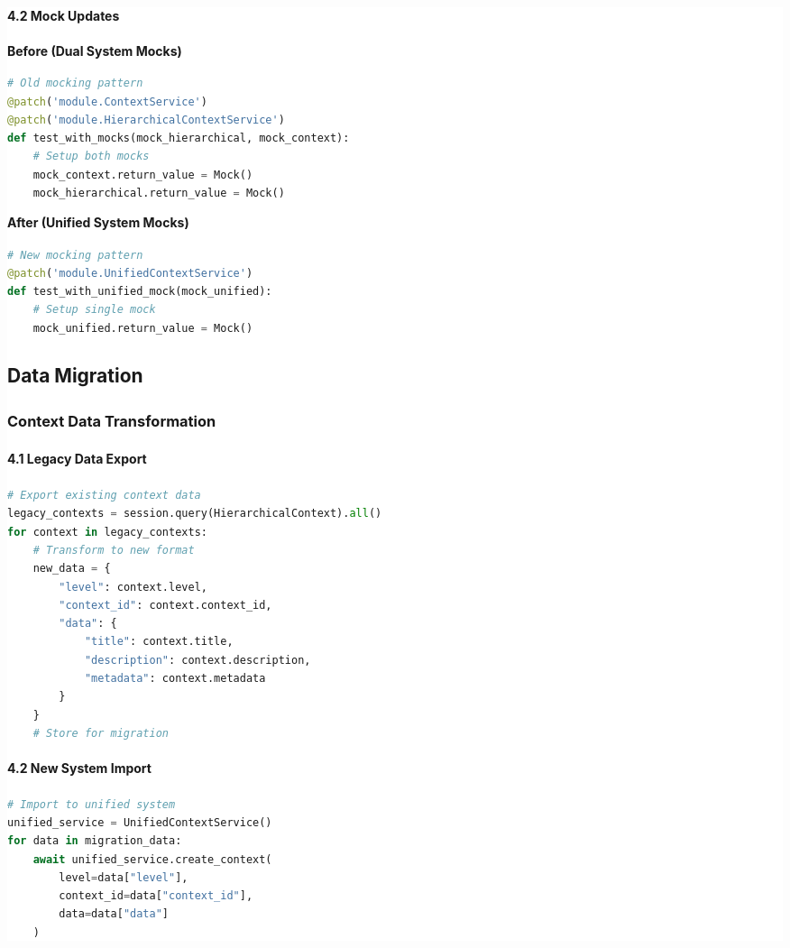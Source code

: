 #### 4.2 Mock Updates

**Before (Dual System Mocks)**
```python
# Old mocking pattern
@patch('module.ContextService')
@patch('module.HierarchicalContextService')
def test_with_mocks(mock_hierarchical, mock_context):
    # Setup both mocks
    mock_context.return_value = Mock()
    mock_hierarchical.return_value = Mock()
```

**After (Unified System Mocks)**
```python
# New mocking pattern
@patch('module.UnifiedContextService')
def test_with_unified_mock(mock_unified):
    # Setup single mock
    mock_unified.return_value = Mock()
```

## Data Migration

### Context Data Transformation

#### 4.1 Legacy Data Export
```python
# Export existing context data
legacy_contexts = session.query(HierarchicalContext).all()
for context in legacy_contexts:
    # Transform to new format
    new_data = {
        "level": context.level,
        "context_id": context.context_id,
        "data": {
            "title": context.title,
            "description": context.description,
            "metadata": context.metadata
        }
    }
    # Store for migration
```

#### 4.2 New System Import
```python
# Import to unified system
unified_service = UnifiedContextService()
for data in migration_data:
    await unified_service.create_context(
        level=data["level"],
        context_id=data["context_id"],
        data=data["data"]
    )
```

